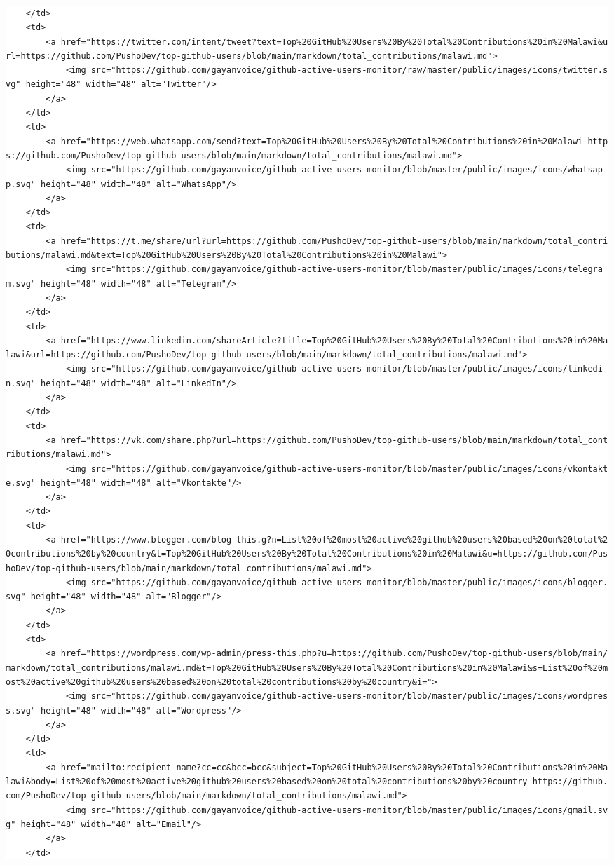		</td>
		<td>
			<a href="https://twitter.com/intent/tweet?text=Top%20GitHub%20Users%20By%20Total%20Contributions%20in%20Malawi&url=https://github.com/PushoDev/top-github-users/blob/main/markdown/total_contributions/malawi.md">
				<img src="https://github.com/gayanvoice/github-active-users-monitor/raw/master/public/images/icons/twitter.svg" height="48" width="48" alt="Twitter"/>
			</a>
		</td>
		<td>
			<a href="https://web.whatsapp.com/send?text=Top%20GitHub%20Users%20By%20Total%20Contributions%20in%20Malawi https://github.com/PushoDev/top-github-users/blob/main/markdown/total_contributions/malawi.md">
				<img src="https://github.com/gayanvoice/github-active-users-monitor/blob/master/public/images/icons/whatsapp.svg" height="48" width="48" alt="WhatsApp"/>
			</a>
		</td>
		<td>
			<a href="https://t.me/share/url?url=https://github.com/PushoDev/top-github-users/blob/main/markdown/total_contributions/malawi.md&text=Top%20GitHub%20Users%20By%20Total%20Contributions%20in%20Malawi">
				<img src="https://github.com/gayanvoice/github-active-users-monitor/blob/master/public/images/icons/telegram.svg" height="48" width="48" alt="Telegram"/>
			</a>
		</td>
		<td>
			<a href="https://www.linkedin.com/shareArticle?title=Top%20GitHub%20Users%20By%20Total%20Contributions%20in%20Malawi&url=https://github.com/PushoDev/top-github-users/blob/main/markdown/total_contributions/malawi.md">
				<img src="https://github.com/gayanvoice/github-active-users-monitor/blob/master/public/images/icons/linkedin.svg" height="48" width="48" alt="LinkedIn"/>
			</a>
		</td>
		<td>
			<a href="https://vk.com/share.php?url=https://github.com/PushoDev/top-github-users/blob/main/markdown/total_contributions/malawi.md">
				<img src="https://github.com/gayanvoice/github-active-users-monitor/blob/master/public/images/icons/vkontakte.svg" height="48" width="48" alt="Vkontakte"/>
			</a>
		</td>
		<td>
			<a href="https://www.blogger.com/blog-this.g?n=List%20of%20most%20active%20github%20users%20based%20on%20total%20contributions%20by%20country&t=Top%20GitHub%20Users%20By%20Total%20Contributions%20in%20Malawi&u=https://github.com/PushoDev/top-github-users/blob/main/markdown/total_contributions/malawi.md">
				<img src="https://github.com/gayanvoice/github-active-users-monitor/blob/master/public/images/icons/blogger.svg" height="48" width="48" alt="Blogger"/>
			</a>
		</td>
		<td>
			<a href="https://wordpress.com/wp-admin/press-this.php?u=https://github.com/PushoDev/top-github-users/blob/main/markdown/total_contributions/malawi.md&t=Top%20GitHub%20Users%20By%20Total%20Contributions%20in%20Malawi&s=List%20of%20most%20active%20github%20users%20based%20on%20total%20contributions%20by%20country&i=">
				<img src="https://github.com/gayanvoice/github-active-users-monitor/blob/master/public/images/icons/wordpress.svg" height="48" width="48" alt="Wordpress"/>
			</a>
		</td>
		<td>
			<a href="mailto:recipient name?cc=cc&bcc=bcc&subject=Top%20GitHub%20Users%20By%20Total%20Contributions%20in%20Malawi&body=List%20of%20most%20active%20github%20users%20based%20on%20total%20contributions%20by%20country-https://github.com/PushoDev/top-github-users/blob/main/markdown/total_contributions/malawi.md">
				<img src="https://github.com/gayanvoice/github-active-users-monitor/blob/master/public/images/icons/gmail.svg" height="48" width="48" alt="Email"/>
			</a>
		</td>